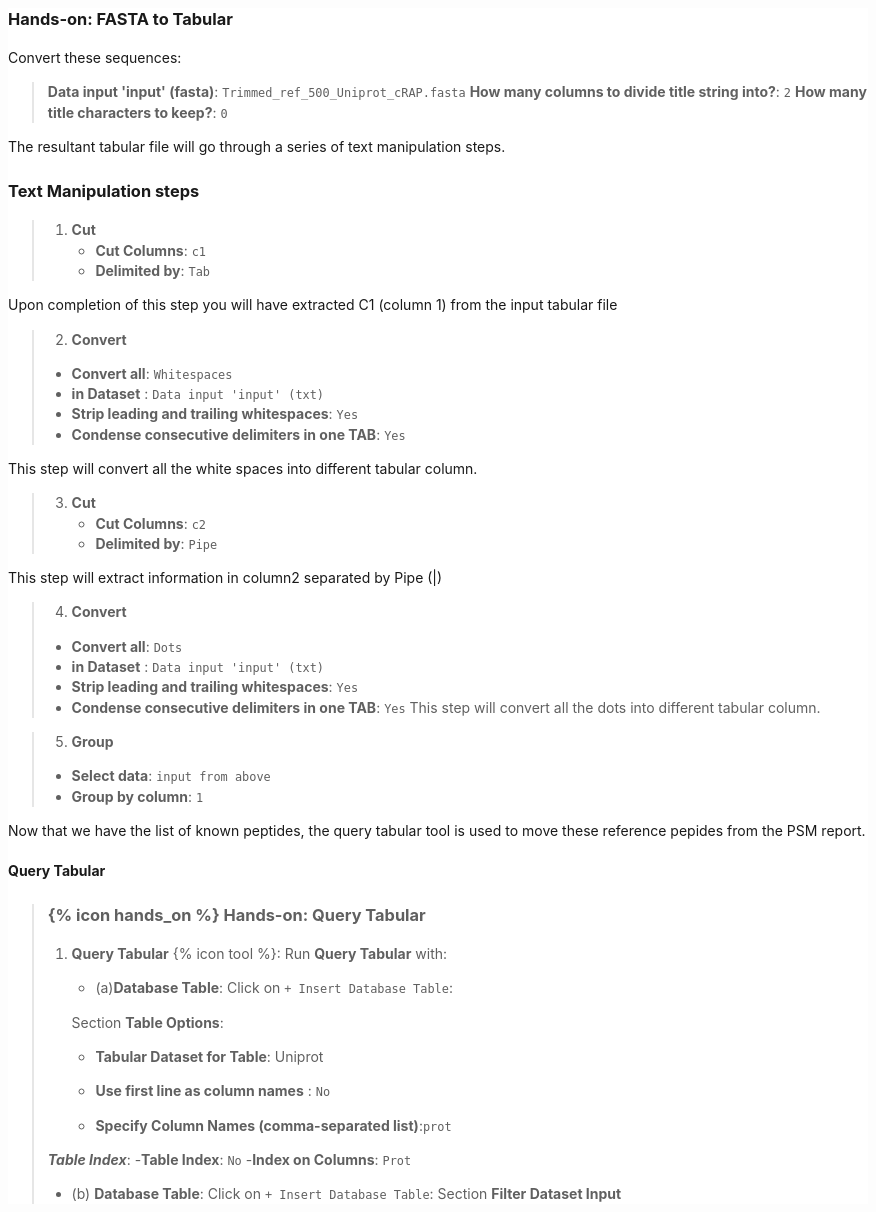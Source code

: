 ###  Hands-on: FASTA to Tabular
Convert these sequences:

> **Data input 'input' (fasta)**: `Trimmed_ref_500_Uniprot_cRAP.fasta`
> **How many columns to divide title string into?**: `2`
> **How many title characters to keep?**: `0`

The resultant tabular file will go through a series of text manipulation steps.


### Text Manipulation steps 

> 1. **Cut**
>    - **Cut Columns**: `c1`
>    - **Delimited by**: `Tab`
 
 Upon completion of this step you will have extracted C1 (column 1) from the input tabular file
 
> 2. **Convert**
>   - **Convert all**: `Whitespaces`
>   - **in Dataset** : `Data input 'input' (txt)`
>   - **Strip leading and trailing whitespaces**: `Yes`
>   - **Condense consecutive delimiters in one TAB**: `Yes`

This step will convert all the white spaces into different tabular column.

> 3. **Cut**
>    - **Cut Columns**: `c2`
>    - **Delimited by**: `Pipe`

This step will extract information in column2 separated by Pipe (|)

> 4. **Convert**
>   - **Convert all**: `Dots`
>   - **in Dataset** : `Data input 'input' (txt)`
>   - **Strip leading and trailing whitespaces**: `Yes`
>   - **Condense consecutive delimiters in one TAB**: `Yes`
This step will convert all the dots into different tabular column.

> 5. **Group**
>   - **Select data**: `input from above`
>   - **Group by column**: `1`


Now that we have the list of known peptides, the query tabular tool is used to move these reference pepides from the PSM report.


#### Query Tabular

> ### {% icon hands_on %} Hands-on: Query Tabular
>
> 1. **Query Tabular** {% icon tool %}: Run **Query Tabular** with:
>
>    - (a)**Database Table**: Click on `+ Insert Database Table`:
>
>    Section **Table Options**:
>
>    - **Tabular Dataset for Table**: Uniprot
>
>    - **Use first line as column names** : `No`
>    - **Specify Column Names (comma-separated list)**:`prot`
>
> _**Table Index**_:
>    -**Table Index**: `No`
>    -**Index on Columns**: `Prot`
>
>    - (b) **Database Table**: Click on `+ Insert Database Table`:
>    Section **Filter Dataset Input**